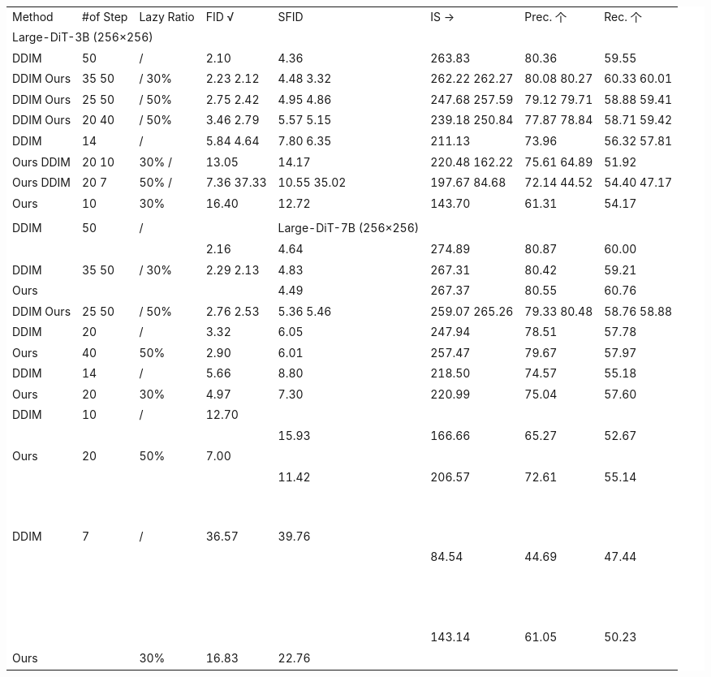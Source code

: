 <html><body><table><tr><td>Method</td><td>#of Step</td><td>Lazy Ratio</td><td>FID √</td><td>SFID</td><td>IS →</td><td>Prec. 个</td><td>Rec. 个</td></tr><tr><td colspan="8">Large-DiT-3B (256×256)</td></tr><tr><td>DDIM</td><td>50</td><td>/</td><td>2.10</td><td>4.36</td><td>263.83</td><td>80.36</td><td>59.55</td></tr><tr><td>DDIM Ours</td><td>35 50</td><td>/ 30%</td><td>2.23 2.12</td><td>4.48 3.32</td><td>262.22 262.27</td><td>80.08 80.27</td><td>60.33 60.01</td></tr><tr><td>DDIM Ours</td><td>25 50</td><td>/ 50%</td><td>2.75 2.42</td><td>4.95 4.86</td><td>247.68 257.59</td><td>79.12 79.71</td><td>58.88 59.41</td></tr><tr><td>DDIM Ours</td><td>20 40</td><td>/ 50%</td><td>3.46 2.79</td><td>5.57 5.15</td><td>239.18 250.84</td><td>77.87 78.84</td><td>58.71 59.42</td></tr><tr><td>DDIM</td><td>14</td><td>/</td><td>5.84 4.64</td><td>7.80 6.35</td><td>211.13</td><td>73.96</td><td>56.32 57.81</td></tr><tr><td>Ours DDIM</td><td>20 10</td><td>30% /</td><td>13.05</td><td>14.17</td><td>220.48 162.22</td><td>75.61 64.89</td><td>51.92</td></tr><tr><td>Ours DDIM</td><td>20 7</td><td>50% /</td><td>7.36 37.33</td><td>10.55 35.02</td><td>197.67 84.68</td><td>72.14 44.52</td><td>54.40 47.17</td></tr><tr><td>Ours</td><td>10</td><td>30%</td><td>16.40</td><td>12.72</td><td>143.70</td><td>61.31</td><td>54.17</td></tr><tr><td colspan="8"></td></tr><tr><td>DDIM</td><td>50</td><td>/</td><td></td><td>Large-DiT-7B (256×256)</td><td></td><td></td><td></td></tr><tr><td></td><td></td><td></td><td>2.16</td><td>4.64</td><td>274.89</td><td>80.87</td><td>60.00</td></tr><tr><td>DDIM</td><td>35 50</td><td>/ 30%</td><td>2.29 2.13</td><td>4.83</td><td>267.31</td><td>80.42</td><td>59.21</td></tr><tr><td>Ours</td><td></td><td></td><td></td><td>4.49</td><td>267.37</td><td>80.55</td><td>60.76</td></tr><tr><td>DDIM Ours</td><td>25 50</td><td>/ 50%</td><td>2.76 2.53</td><td>5.36 5.46</td><td>259.07 265.26</td><td>79.33 80.48</td><td>58.76 58.88</td></tr><tr><td>DDIM</td><td>20</td><td>/</td><td>3.32</td><td>6.05</td><td>247.94</td><td>78.51</td><td>57.78</td></tr><tr><td>Ours</td><td>40</td><td>50%</td><td>2.90</td><td>6.01</td><td>257.47</td><td>79.67</td><td>57.97</td></tr><tr><td>DDIM</td><td>14</td><td>/</td><td>5.66</td><td>8.80</td><td>218.50</td><td>74.57</td><td>55.18</td></tr><tr><td>Ours</td><td>20</td><td>30%</td><td>4.97</td><td>7.30</td><td>220.99</td><td>75.04</td><td>57.60</td></tr><tr><td>DDIM</td><td>10</td><td>/</td><td>12.70</td><td></td><td></td><td></td><td></td></tr><tr><td></td><td></td><td></td><td></td><td>15.93</td><td>166.66</td><td>65.27</td><td>52.67</td></tr><tr><td>Ours</td><td>20</td><td>50%</td><td>7.00</td><td></td><td></td><td></td><td></td></tr><tr><td></td><td></td><td></td><td></td><td>11.42</td><td>206.57</td><td>72.61</td><td>55.14</td></tr><tr><td></td><td></td><td></td><td></td><td></td><td></td><td></td><td></td></tr><tr><td></td><td></td><td></td><td></td><td></td><td></td><td></td><td></td></tr><tr><td></td><td></td><td></td><td></td><td></td><td></td><td></td><td></td></tr><tr><td></td><td></td><td></td><td></td><td></td><td></td><td></td><td></td></tr><tr><td></td><td></td><td></td><td></td><td></td><td></td><td></td><td></td></tr><tr><td></td><td></td><td></td><td></td><td></td><td></td><td></td><td></td></tr><tr><td></td><td></td><td></td><td></td><td></td><td></td><td></td><td></td></tr><tr><td></td><td></td><td></td><td></td><td></td><td></td><td></td><td></td></tr><tr><td></td><td></td><td></td><td></td><td></td><td></td><td></td><td></td></tr><tr><td>DDIM</td><td>7</td><td>/</td><td>36.57</td><td>39.76</td><td></td><td></td><td></td></tr><tr><td></td><td></td><td></td><td></td><td></td><td>84.54</td><td>44.69</td><td>47.44</td></tr><tr><td></td><td></td><td></td><td></td><td></td><td></td><td></td><td></td></tr><tr><td></td><td></td><td></td><td></td><td></td><td></td><td></td><td></td></tr><tr><td></td><td></td><td></td><td></td><td></td><td></td><td></td><td></td></tr><tr><td></td><td></td><td></td><td></td><td></td><td></td><td></td><td></td></tr><tr><td></td><td></td><td></td><td></td><td></td><td></td><td></td><td></td></tr><tr><td></td><td></td><td></td><td></td><td></td><td></td><td></td><td></td></tr><tr><td></td><td></td><td></td><td></td><td></td><td></td><td></td><td></td></tr><tr><td></td><td></td><td></td><td></td><td></td><td></td><td></td><td></td></tr><tr><td></td><td></td><td></td><td></td><td></td><td></td><td></td><td></td></tr><tr><td></td><td></td><td></td><td></td><td></td><td></td><td></td><td></td></tr><tr><td></td><td></td><td></td><td></td><td></td><td></td><td></td><td></td></tr><tr><td></td><td></td><td></td><td></td><td></td><td></td><td></td><td></td></tr><tr><td></td><td></td><td></td><td></td><td></td><td></td><td></td><td></td></tr><tr><td></td><td></td><td></td><td></td><td></td><td></td><td></td><td></td></tr><tr><td></td><td></td><td></td><td></td><td></td><td>143.14</td><td>61.05</td><td>50.23</td></tr><tr><td>Ours</td><td></td><td>30%</td><td>16.83</td><td>22.76</td></table></body></html>
